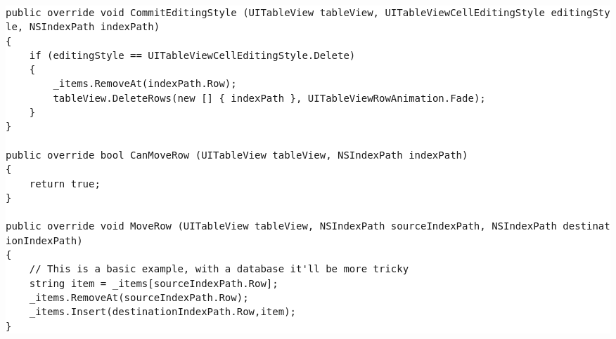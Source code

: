 <pre>public override void CommitEditingStyle (UITableView tableView, UITableViewCellEditingStyle editingStyle, NSIndexPath indexPath)
{
	if (editingStyle == UITableViewCellEditingStyle.Delete)
	{
		_items.RemoveAt(indexPath.Row);
		tableView.DeleteRows(new [] { indexPath }, UITableViewRowAnimation.Fade);
	}
}

public override bool CanMoveRow (UITableView tableView, NSIndexPath indexPath)
{
	return true;
}

public override void MoveRow (UITableView tableView, NSIndexPath sourceIndexPath, NSIndexPath destinationIndexPath)
{
	// This is a basic example, with a database it'll be more tricky
	string item = _items[sourceIndexPath.Row];
	_items.RemoveAt(sourceIndexPath.Row);
	_items.Insert(destinationIndexPath.Row,item);
}
</pre>

 [1]: https://bitbucket.org/yetanotherchris/monotouch-samples/get/default.zip
 [2]: http://ios.xamarin.com/
 [3]: /iphone/uinavigationcontroller-by-example/
 [4]: /monotouch/monotouch-tips-and-snippets/
 [5]: http://www.go-mono.org/docs/index.aspx?link=T:MonoTouch.UIKit.UITableViewDelegate
 [6]: http://www.go-mono.org/docs/index.aspx?link=T:MonoTouch.UIKit.UITableViewDataSource
 [7]: /assets/2010/10/UITableViewController.png
 [8]: /assets/2010/10/UITableViewController2.png
 [9]: http://tirania.org/blog/
 [10]: http://github.com/migueldeicaza/MonoTouch.Dialog
 [11]: http://github.com/migueldeicaza/MonoTouch.Dialog/blob/master/Sample/DemoReflectionApi.cs
 [12]: /assets/2010/10/UITableViewController31.png
 [13]: /assets/2010/10/UITableViewControllerstyles.png
 [14]: /assets/2010/10/uitablestyle-views.png
 [15]: /assets/2010/10/UITableViewController41.png